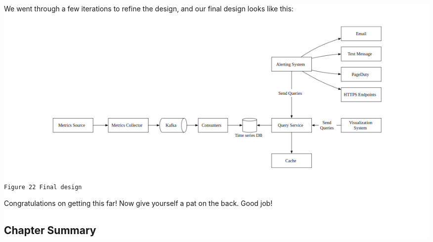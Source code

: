 We went through a few iterations to refine the design, and our final design looks like this:

![final_design](images/final_design.png)

	Figure 22 Final design
	
Congratulations on getting this far! Now give yourself a pat on the back. Good job!

## Chapter Summary
